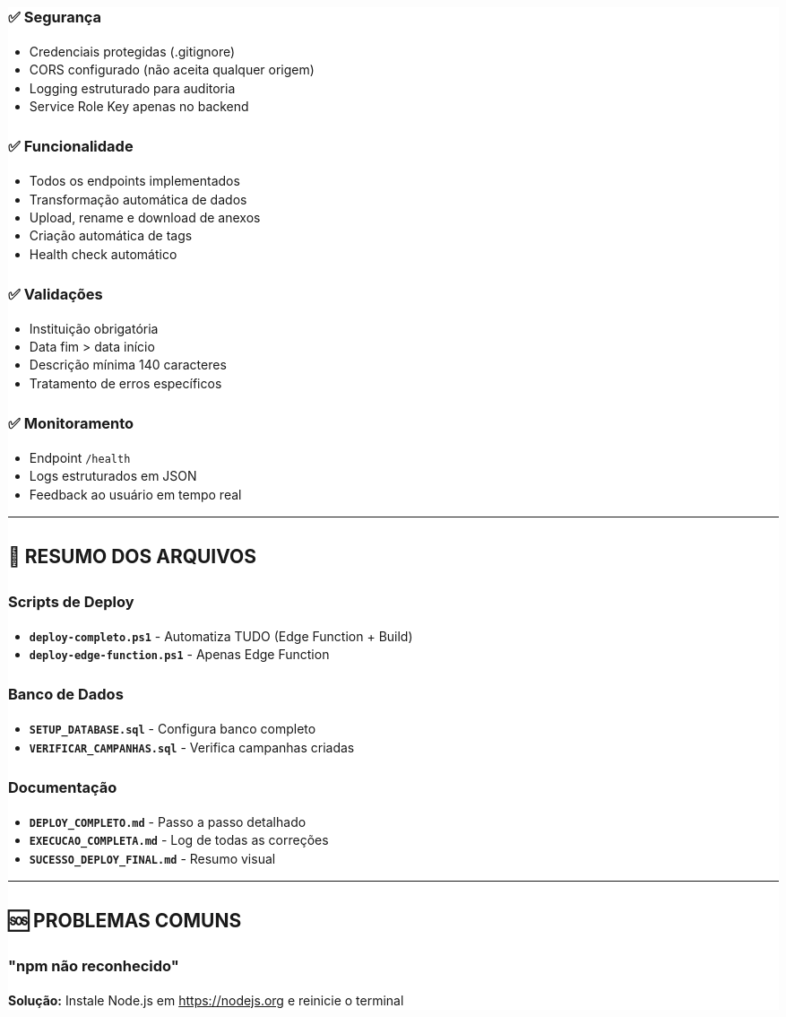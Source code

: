### ✅ Segurança
- Credenciais protegidas (.gitignore)
- CORS configurado (não aceita qualquer origem)
- Logging estruturado para auditoria
- Service Role Key apenas no backend

### ✅ Funcionalidade
- Todos os endpoints implementados
- Transformação automática de dados
- Upload, rename e download de anexos
- Criação automática de tags
- Health check automático

### ✅ Validações
- Instituição obrigatória
- Data fim > data início
- Descrição mínima 140 caracteres
- Tratamento de erros específicos

### ✅ Monitoramento
- Endpoint `/health`
- Logs estruturados em JSON
- Feedback ao usuário em tempo real

---

## 🎯 RESUMO DOS ARQUIVOS

### Scripts de Deploy
- **`deploy-completo.ps1`** - Automatiza TUDO (Edge Function + Build)
- **`deploy-edge-function.ps1`** - Apenas Edge Function

### Banco de Dados
- **`SETUP_DATABASE.sql`** - Configura banco completo
- **`VERIFICAR_CAMPANHAS.sql`** - Verifica campanhas criadas

### Documentação
- **`DEPLOY_COMPLETO.md`** - Passo a passo detalhado
- **`EXECUCAO_COMPLETA.md`** - Log de todas as correções
- **`SUCESSO_DEPLOY_FINAL.md`** - Resumo visual

---

## 🆘 PROBLEMAS COMUNS

### "npm não reconhecido"
**Solução:** Instale Node.js em https://nodejs.org e reinicie o terminal
